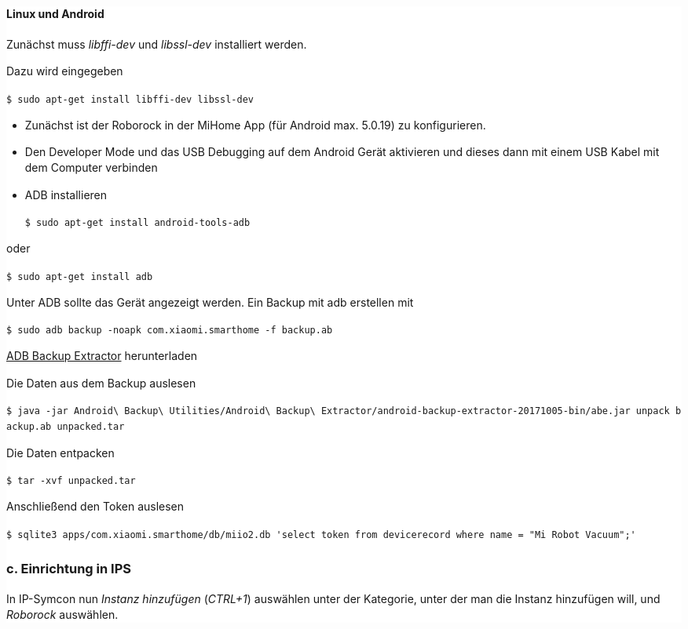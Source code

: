 #### Linux und Android

Zunächst muss _libffi-dev_ und _libssl-dev_ installiert werden.

Dazu wird eingegeben 

  ```
  $ sudo apt-get install libffi-dev libssl-dev
  ```   

- Zunächst ist der Roborock in der MiHome App (für Android max. 5.0.19) zu konfigurieren.
- Den Developer Mode und das USB Debugging auf dem Android Gerät aktivieren und dieses dann mit einem USB Kabel mit dem Computer verbinden
- ADB installieren

  ```
  $ sudo apt-get install android-tools-adb
  ``` 
oder

  ```
  $ sudo apt-get install adb
  ``` 
Unter ADB sollte das Gerät angezeigt werden.
Ein Backup mit adb erstellen mit

  ```
  $ sudo adb backup -noapk com.xiaomi.smarthome -f backup.ab
  ``` 

 [ADB Backup Extractor](https://sourceforge.net/projects/adbextractor/files/latest/download "ADB Backup Extractor") herunterladen

Die Daten aus dem Backup auslesen

  ```
  $ java -jar Android\ Backup\ Utilities/Android\ Backup\ Extractor/android-backup-extractor-20171005-bin/abe.jar unpack backup.ab unpacked.tar
  ``` 
  
Die Daten entpacken

  ```
  $ tar -xvf unpacked.tar
  ``` 
  
Anschließend den Token auslesen

  ```
  $ sqlite3 apps/com.xiaomi.smarthome/db/miio2.db 'select token from devicerecord where name = "Mi Robot Vacuum";'
  ``` 

### c. Einrichtung in IPS

In IP-Symcon nun _Instanz hinzufügen_ (_CTRL+1_) auswählen unter der Kategorie, unter der man die Instanz hinzufügen will, und _Roborock_ auswählen.

